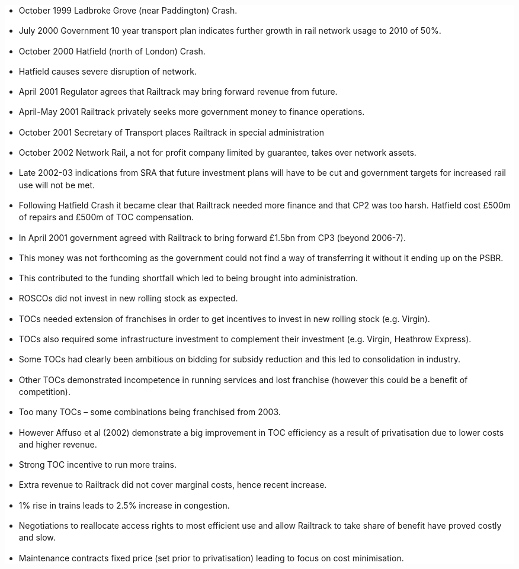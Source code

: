 -  October 1999 Ladbroke Grove (near Paddington) Crash. 

- 	July 2000 Government 10 year transport plan indicates further growth in rail network usage to 2010 of 50%. 

-  October 2000 Hatfield (north of London) Crash. 

-  Hatfield causes severe disruption of network. 

-  April 2001 Regulator agrees that Railtrack may bring forward revenue from future. 

- 	April-May 2001 Railtrack privately seeks more government money to finance operations. 

-  October 2001 Secretary of Transport places Railtrack in special administration 

- 	October 2002 Network Rail, a not for profit company limited by guarantee, takes over network assets. 

- 	Late 2002-03 indications from SRA that future investment plans will have to be cut and government targets for increased rail use will not be met. 

- 	Following Hatfield Crash it became clear that Railtrack needed more finance and that CP2 was too harsh. Hatfield cost £500m of repairs and £500m of TOC compensation. 

- 	In April 2001 government agreed with Railtrack to bring forward £1.5bn from CP3 (beyond 2006-7). 

- 	This money was not forthcoming as the government could not find a way of transferring it without it ending up on the PSBR. 

- 	This contributed to the funding shortfall which led to being brought into administration. 

-  ROSCOs did not invest in new rolling stock as expected. 

- 	TOCs needed extension of franchises in order to get incentives to invest in new rolling stock (e.g. Virgin). 

- 	TOCs also required some infrastructure investment to complement their investment (e.g. Virgin, Heathrow Express). 

- 	Some TOCs had clearly been ambitious on bidding for subsidy reduction and this led to consolidation in industry. 

- 	Other TOCs demonstrated incompetence in running services and lost franchise (however this could be a benefit of competition). 

-  Too many TOCs – some combinations being franchised from 2003. 

- 	However Affuso et al (2002) demonstrate a big improvement in TOC efficiency as a result of privatisation due to lower costs and higher revenue. 

-  Strong TOC incentive to run more trains. 

- 	Extra revenue to Railtrack did not cover marginal costs, hence recent increase. 

-  1% rise in trains leads to 2.5% increase in congestion. 

- 	Negotiations to reallocate access rights to most efficient use and allow Railtrack to take share of benefit have proved costly and slow. 

- 	Maintenance contracts fixed price (set prior to privatisation) leading to focus on cost minimisation. 
